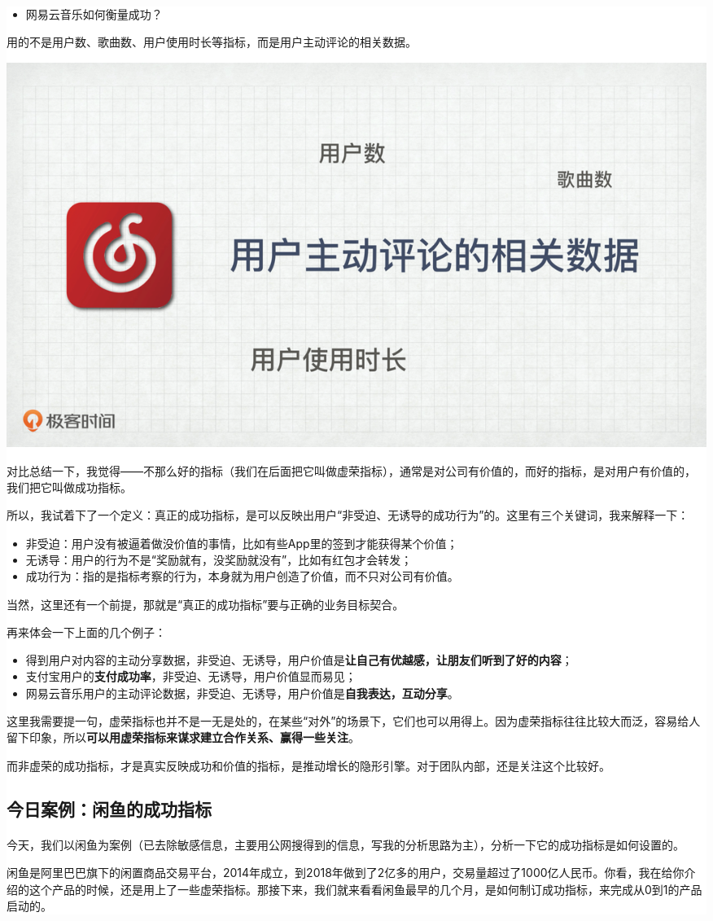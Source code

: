* 网易云音乐如何衡量成功？

用的不是用户数、歌曲数、用户使用时长等指标，而是用户主动评论的相关数据。

![](./httpsstatic001geekbangorgresourceimage9dc89d901a616011ee7807897ed3f5a644c8.png)

对比总结一下，我觉得——不那么好的指标（我们在后面把它叫做虚荣指标），通常是对公司有价值的，而好的指标，是对用户有价值的，我们把它叫做成功指标。

所以，我试着下了一个定义：真正的成功指标，是可以反映出用户“非受迫、无诱导的成功行为”的。这里有三个关键词，我来解释一下：

* 非受迫：用户没有被逼着做没价值的事情，比如有些App里的签到才能获得某个价值；
* 无诱导：用户的行为不是“奖励就有，没奖励就没有”，比如有红包才会转发；
* 成功行为：指的是指标考察的行为，本身就为用户创造了价值，而不只对公司有价值。

当然，这里还有一个前提，那就是“真正的成功指标”要与正确的业务目标契合。

再来体会一下上面的几个例子：

* 得到用户对内容的主动分享数据，非受迫、无诱导，用户价值是**让自己有优越感，让朋友们听到了好的内容**；
* 支付宝用户的**支付成功率**，非受迫、无诱导，用户价值显而易见；
* 网易云音乐用户的主动评论数据，非受迫、无诱导，用户价值是**自我表达，互动分享**。

这里我需要提一句，虚荣指标也并不是一无是处的，在某些“对外”的场景下，它们也可以用得上。因为虚荣指标往往比较大而泛，容易给人留下印象，所以**可以用虚荣指标来谋求建立合作关系、赢得一些关注**。

而非虚荣的成功指标，才是真实反映成功和价值的指标，是推动增长的隐形引擎。对于团队内部，还是关注这个比较好。

## 今日案例：闲鱼的成功指标

今天，我们以闲鱼为案例（已去除敏感信息，主要用公网搜得到的信息，写我的分析思路为主），分析一下它的成功指标是如何设置的。

闲鱼是阿里巴巴旗下的闲置商品交易平台，2014年成立，到2018年做到了2亿多的用户，交易量超过了1000亿人民币。你看，我在给你介绍的这个产品的时候，还是用上了一些虚荣指标。那接下来，我们就来看看闲鱼最早的几个月，是如何制订成功指标，来完成从0到1的产品启动的。
